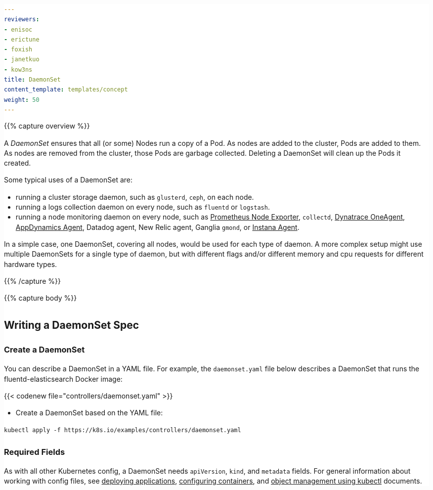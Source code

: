 ```yaml
---
reviewers:
- enisoc
- erictune
- foxish
- janetkuo
- kow3ns
title: DaemonSet
content_template: templates/concept
weight: 50
---
```


{{% capture overview %}}

A _DaemonSet_ ensures that all (or some) Nodes run a copy of a Pod.  As nodes are added to the
cluster, Pods are added to them.  As nodes are removed from the cluster, those Pods are garbage
collected.  Deleting a DaemonSet will clean up the Pods it created.

Some typical uses of a DaemonSet are:

- running a cluster storage daemon, such as `glusterd`, `ceph`, on each node.
- running a logs collection daemon on every node, such as `fluentd` or `logstash`.
- running a node monitoring daemon on every node, such as [Prometheus Node Exporter](
  https://github.com/prometheus/node_exporter), `collectd`, [Dynatrace OneAgent](https://www.dynatrace.com/technologies/kubernetes-monitoring/), [AppDynamics Agent](https://docs.appdynamics.com/display/CLOUD/Container+Visibility+with+Kubernetes), Datadog agent, New Relic agent, Ganglia `gmond`, or [Instana Agent](https://www.instana.com/supported-integrations/kubernetes-monitoring/).

In a simple case, one DaemonSet, covering all nodes, would be used for each type of daemon.
A more complex setup might use multiple DaemonSets for a single type of daemon, but with
different flags and/or different memory and cpu requests for different hardware types.

{{% /capture %}}


{{% capture body %}}

## Writing a DaemonSet Spec

### Create a DaemonSet

You can describe a DaemonSet in a YAML file. For example, the `daemonset.yaml` file below describes a DaemonSet that runs the fluentd-elasticsearch Docker image:

{{< codenew file="controllers/daemonset.yaml" >}}

* Create a DaemonSet based on the YAML file:
```
kubectl apply -f https://k8s.io/examples/controllers/daemonset.yaml
```

### Required Fields

As with all other Kubernetes config, a DaemonSet needs `apiVersion`, `kind`, and `metadata` fields.  For
general information about working with config files, see [deploying applications](/docs/user-guide/deploying-applications/),
[configuring containers](/docs/tasks/), and [object management using kubectl](/docs/concepts/overview/object-management-kubectl/overview/) documents.
